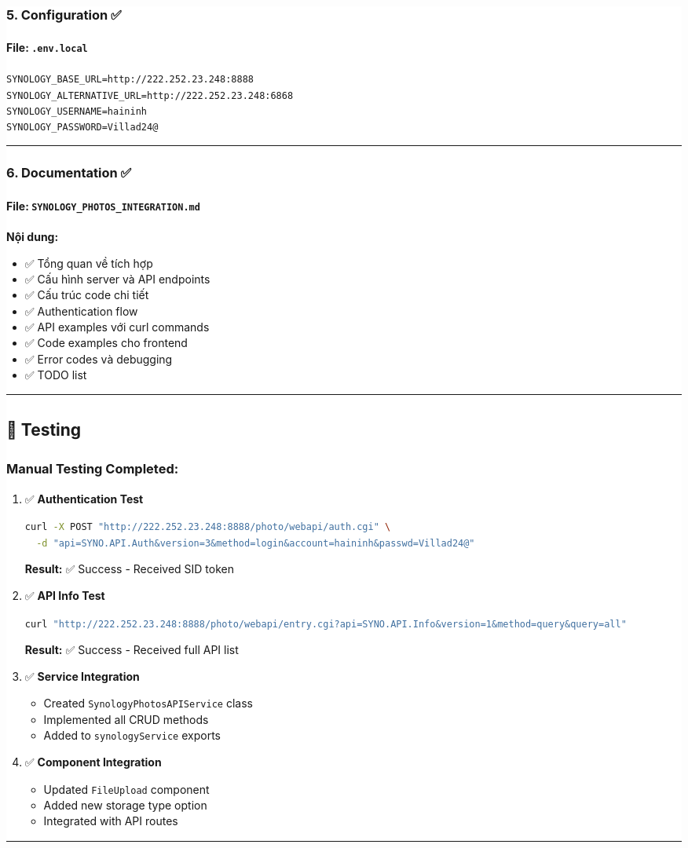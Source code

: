 
### 5. **Configuration** ✅

#### **File: `.env.local`**

```env
SYNOLOGY_BASE_URL=http://222.252.23.248:8888
SYNOLOGY_ALTERNATIVE_URL=http://222.252.23.248:6868
SYNOLOGY_USERNAME=haininh
SYNOLOGY_PASSWORD=Villad24@
```

---

### 6. **Documentation** ✅

#### **File: `SYNOLOGY_PHOTOS_INTEGRATION.md`**

**Nội dung:**
- ✅ Tổng quan về tích hợp
- ✅ Cấu hình server và API endpoints
- ✅ Cấu trúc code chi tiết
- ✅ Authentication flow
- ✅ API examples với curl commands
- ✅ Code examples cho frontend
- ✅ Error codes và debugging
- ✅ TODO list

---

## 🧪 Testing

### **Manual Testing Completed:**

1. ✅ **Authentication Test**
   ```bash
   curl -X POST "http://222.252.23.248:8888/photo/webapi/auth.cgi" \
     -d "api=SYNO.API.Auth&version=3&method=login&account=haininh&passwd=Villad24@"
   ```
   **Result:** ✅ Success - Received SID token

2. ✅ **API Info Test**
   ```bash
   curl "http://222.252.23.248:8888/photo/webapi/entry.cgi?api=SYNO.API.Info&version=1&method=query&query=all"
   ```
   **Result:** ✅ Success - Received full API list

3. ✅ **Service Integration**
   - Created `SynologyPhotosAPIService` class
   - Implemented all CRUD methods
   - Added to `synologyService` exports

4. ✅ **Component Integration**
   - Updated `FileUpload` component
   - Added new storage type option
   - Integrated with API routes

---